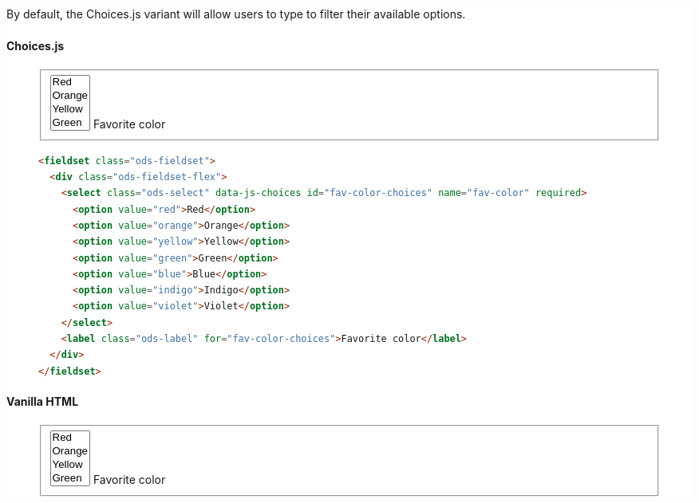 By default, the Choices.js variant will allow users to type to filter their available options. 

#### Choices.js

<figure class="nimatron--example">
  <div class="nimatron--rendered">
    <fieldset class="ods-fieldset">
      <div class="ods-fieldset-flex">
        <select class="ods-select" data-js-choices id="fav-color-choices" name="fav-color" multiple required>
          <option value="red">Red</option>
          <option value="orange">Orange</option>
          <option value="yellow">Yellow</option>
          <option value="green">Green</option>
          <option value="blue">Blue</option>
          <option value="indigo">Indigo</option>
          <option value="violet">Violet</option>
        </select>
        <label class="ods-label" for="fav-color-choices">Favorite color</label>
      </div>
    </fieldset>
  </div>

  ```html
  <fieldset class="ods-fieldset">
    <div class="ods-fieldset-flex">
      <select class="ods-select" data-js-choices id="fav-color-choices" name="fav-color" required>
        <option value="red">Red</option>
        <option value="orange">Orange</option>
        <option value="yellow">Yellow</option>
        <option value="green">Green</option>
        <option value="blue">Blue</option>
        <option value="indigo">Indigo</option>
        <option value="violet">Violet</option>
      </select>
      <label class="ods-label" for="fav-color-choices">Favorite color</label>
    </div>
  </fieldset>
  ```
</figure>

#### Vanilla HTML

<figure class="nimatron--example">
  <div class="nimatron--rendered">
    <fieldset class="ods-fieldset">
      <div class="ods-fieldset-flex">
        <select class="ods-select" id="fav-color" name="fav-color" multiple required>
          <option value="red">Red</option>
          <option value="orange">Orange</option>
          <option value="yellow">Yellow</option>
          <option value="green">Green</option>
          <option value="blue">Blue</option>
          <option value="indigo">Indigo</option>
          <option value="violet">Violet</option>
        </select>
        <label class="ods-label" for="fav-color">Favorite color</label>
      </div>
    </fieldset>
  </div>
